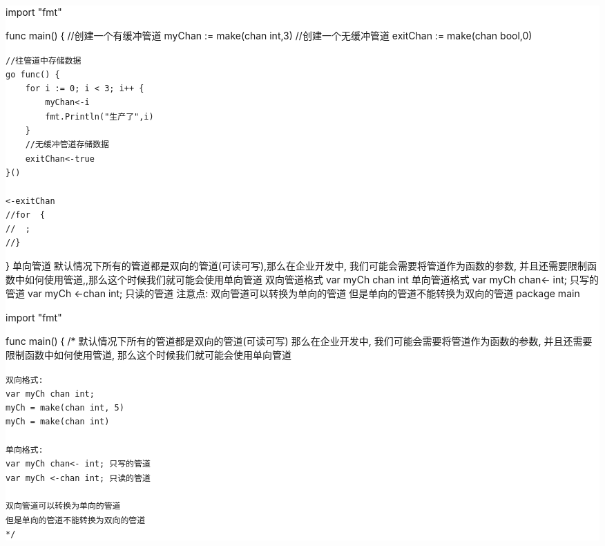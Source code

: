 import "fmt"

func main() {
    //创建一个有缓冲管道
    myChan := make(chan int,3)
    //创建一个无缓冲管道
    exitChan := make(chan bool,0)

    //往管道中存储数据
    go func() {
        for i := 0; i < 3; i++ {
            myChan<-i
            fmt.Println("生产了",i)
        }
        //无缓冲管道存储数据
        exitChan<-true
    }()

    <-exitChan
    //for  {
    //  ;
    //}
}
单向管道
默认情况下所有的管道都是双向的管道(可读可写),那么在企业开发中, 我们可能会需要将管道作为函数的参数, 并且还需要限制函数中如何使用管道,,那么这个时候我们就可能会使用单向管道
双向管道格式
var myCh chan int
单向管道格式
var myCh chan<- int; 只写的管道
var myCh <-chan int; 只读的管道
注意点:
双向管道可以转换为单向的管道
但是单向的管道不能转换为双向的管道
package main

import "fmt"

func main() {
    /*
    默认情况下所有的管道都是双向的管道(可读可写)
    那么在企业开发中, 我们可能会需要将管道作为函数的参数, 并且还需要限制函数中如何使用管道,
    那么这个时候我们就可能会使用单向管道

    双向格式:
    var myCh chan int;
    myCh = make(chan int, 5)
    myCh = make(chan int)

    单向格式:
    var myCh chan<- int; 只写的管道
    var myCh <-chan int; 只读的管道

    双向管道可以转换为单向的管道
    但是单向的管道不能转换为双向的管道
    */
